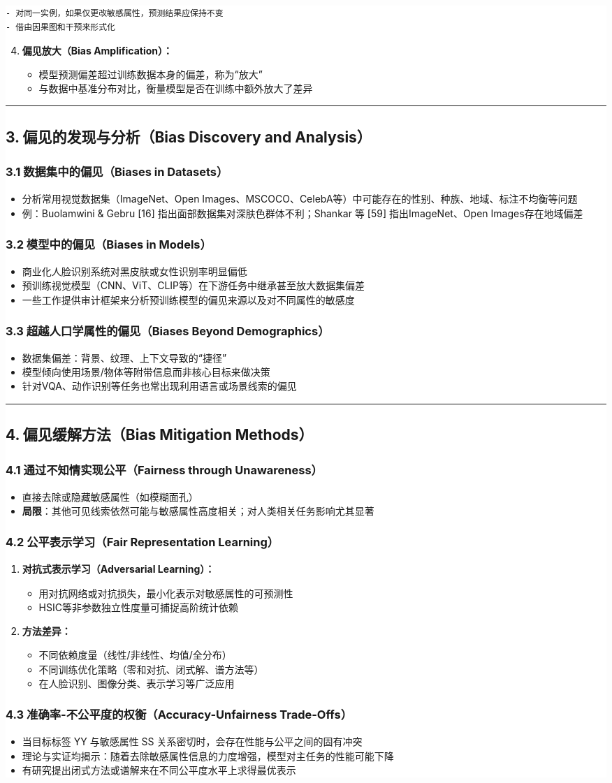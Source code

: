     - 对同一实例，如果仅更改敏感属性，预测结果应保持不变
    - 借由因果图和干预来形式化
4. **偏见放大（Bias Amplification）：**
    
    - 模型预测偏差超过训练数据本身的偏差，称为“放大”
    - 与数据中基准分布对比，衡量模型是否在训练中额外放大了差异

---

## 3. 偏见的发现与分析（Bias Discovery and Analysis）

### 3.1 数据集中的偏见（Biases in Datasets）

- 分析常用视觉数据集（ImageNet、Open Images、MSCOCO、CelebA等）中可能存在的性别、种族、地域、标注不均衡等问题
- 例：Buolamwini & Gebru [16] 指出面部数据集对深肤色群体不利；Shankar 等 [59] 指出ImageNet、Open Images存在地域偏差

### 3.2 模型中的偏见（Biases in Models）

- 商业化人脸识别系统对黑皮肤或女性识别率明显偏低
- 预训练视觉模型（CNN、ViT、CLIP等）在下游任务中继承甚至放大数据集偏差
- 一些工作提供审计框架来分析预训练模型的偏见来源以及对不同属性的敏感度

### 3.3 超越人口学属性的偏见（Biases Beyond Demographics）

- 数据集偏差：背景、纹理、上下文导致的“捷径”
- 模型倾向使用场景/物体等附带信息而非核心目标来做决策
- 针对VQA、动作识别等任务也常出现利用语言或场景线索的偏见

---

## 4. 偏见缓解方法（Bias Mitigation Methods）

### 4.1 通过不知情实现公平（Fairness through Unawareness）

- 直接去除或隐藏敏感属性（如模糊面孔）
- **局限**：其他可见线索依然可能与敏感属性高度相关；对人类相关任务影响尤其显著

### 4.2 公平表示学习（Fair Representation Learning）

1. **对抗式表示学习（Adversarial Learning）：**
    
    - 用对抗网络或对抗损失，最小化表示对敏感属性的可预测性
    - HSIC等非参数独立性度量可捕捉高阶统计依赖
2. **方法差异：**
    
    - 不同依赖度量（线性/非线性、均值/全分布）
    - 不同训练优化策略（零和对抗、闭式解、谱方法等）
    - 在人脸识别、图像分类、表示学习等广泛应用

### 4.3 准确率-不公平度的权衡（Accuracy-Unfairness Trade-Offs）

- 当目标标签 YY 与敏感属性 SS 关系密切时，会存在性能与公平之间的固有冲突
- 理论与实证均揭示：随着去除敏感属性信息的力度增强，模型对主任务的性能可能下降
- 有研究提出闭式方法或谱解来在不同公平度水平上求得最优表示
